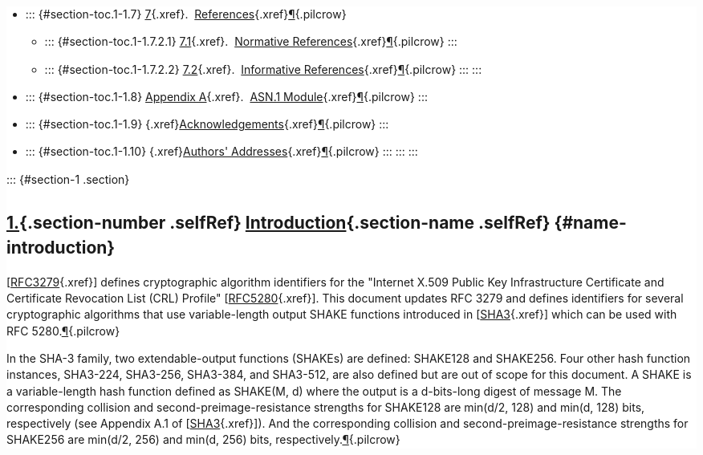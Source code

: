 -   ::: {#section-toc.1-1.7}
    [7](#section-7){.xref}.  [References](#name-references){.xref}[¶](#section-toc.1-1.7.1){.pilcrow}

    -   ::: {#section-toc.1-1.7.2.1}
        [7.1](#section-7.1){.xref}.  [Normative
        References](#name-normative-references){.xref}[¶](#section-toc.1-1.7.2.1.1){.pilcrow}
        :::

    -   ::: {#section-toc.1-1.7.2.2}
        [7.2](#section-7.2){.xref}.  [Informative
        References](#name-informative-references){.xref}[¶](#section-toc.1-1.7.2.2.1){.pilcrow}
        :::
    :::

-   ::: {#section-toc.1-1.8}
    [Appendix A](#section-appendix.a){.xref}.  [ASN.1
    Module](#name-asn1-module){.xref}[¶](#section-toc.1-1.8.1){.pilcrow}
    :::

-   ::: {#section-toc.1-1.9}
    [](#section-appendix.b){.xref}[Acknowledgements](#name-acknowledgements){.xref}[¶](#section-toc.1-1.9.1){.pilcrow}
    :::

-   ::: {#section-toc.1-1.10}
    [](#section-appendix.c){.xref}[Authors\'
    Addresses](#name-authors-addresses){.xref}[¶](#section-toc.1-1.10.1){.pilcrow}
    :::
:::
:::

::: {#section-1 .section}
## [1.](#section-1){.section-number .selfRef} [Introduction](#name-introduction){.section-name .selfRef} {#name-introduction}

\[[RFC3279](#RFC3279){.xref}\] defines cryptographic algorithm
identifiers for the \"Internet X.509 Public Key Infrastructure
Certificate and Certificate Revocation List (CRL) Profile\"
\[[RFC5280](#RFC5280){.xref}\]. This document updates RFC 3279 and
defines identifiers for several cryptographic algorithms that use
variable-length output SHAKE functions introduced in
\[[SHA3](#SHA3){.xref}\] which can be used with RFC
5280.[¶](#section-1-1){.pilcrow}

In the SHA-3 family, two extendable-output functions (SHAKEs) are
defined: SHAKE128 and SHAKE256. Four other hash function instances,
SHA3-224, SHA3-256, SHA3-384, and SHA3-512, are also defined but are out
of scope for this document. A SHAKE is a variable-length hash function
defined as SHAKE(M, d) where the output is a d-bits-long digest of
message M. The corresponding collision and second-preimage-resistance
strengths for SHAKE128 are min(d/2, 128) and min(d, 128) bits,
respectively (see Appendix A.1 of \[[SHA3](#SHA3){.xref}\]). And the
corresponding collision and second-preimage-resistance strengths for
SHAKE256 are min(d/2, 256) and min(d, 256) bits,
respectively.[¶](#section-1-2){.pilcrow}
